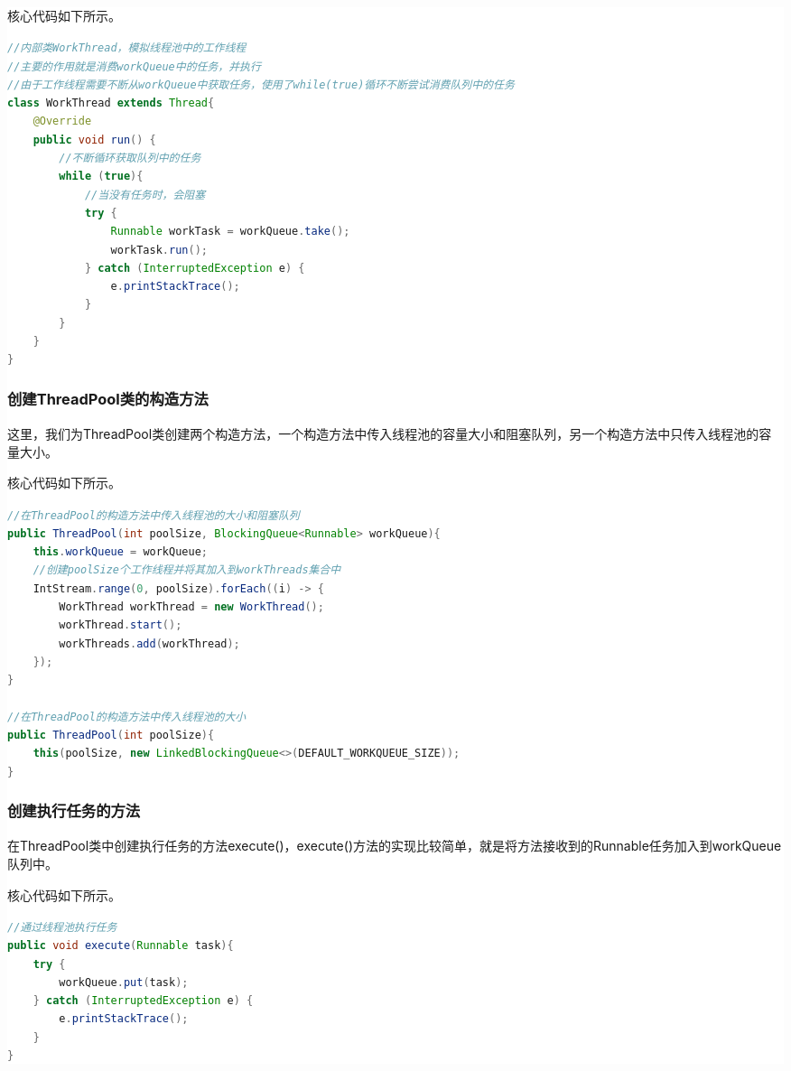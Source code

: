 核心代码如下所示。

```java
//内部类WorkThread，模拟线程池中的工作线程
//主要的作用就是消费workQueue中的任务，并执行
//由于工作线程需要不断从workQueue中获取任务，使用了while(true)循环不断尝试消费队列中的任务
class WorkThread extends Thread{
    @Override
    public void run() {
        //不断循环获取队列中的任务
        while (true){
            //当没有任务时，会阻塞
            try {
                Runnable workTask = workQueue.take();
                workTask.run();
            } catch (InterruptedException e) {
                e.printStackTrace();
            }
        }
    }
}
```

### 创建ThreadPool类的构造方法

这里，我们为ThreadPool类创建两个构造方法，一个构造方法中传入线程池的容量大小和阻塞队列，另一个构造方法中只传入线程池的容量大小。

核心代码如下所示。

```java
//在ThreadPool的构造方法中传入线程池的大小和阻塞队列
public ThreadPool(int poolSize, BlockingQueue<Runnable> workQueue){
    this.workQueue = workQueue;
    //创建poolSize个工作线程并将其加入到workThreads集合中
    IntStream.range(0, poolSize).forEach((i) -> {
        WorkThread workThread = new WorkThread();
        workThread.start();
        workThreads.add(workThread);
    });
}

//在ThreadPool的构造方法中传入线程池的大小
public ThreadPool(int poolSize){
    this(poolSize, new LinkedBlockingQueue<>(DEFAULT_WORKQUEUE_SIZE));
}
```

### 创建执行任务的方法

在ThreadPool类中创建执行任务的方法execute()，execute()方法的实现比较简单，就是将方法接收到的Runnable任务加入到workQueue队列中。

核心代码如下所示。

```java
//通过线程池执行任务
public void execute(Runnable task){
    try {
        workQueue.put(task);
    } catch (InterruptedException e) {
        e.printStackTrace();
    }
}
```
